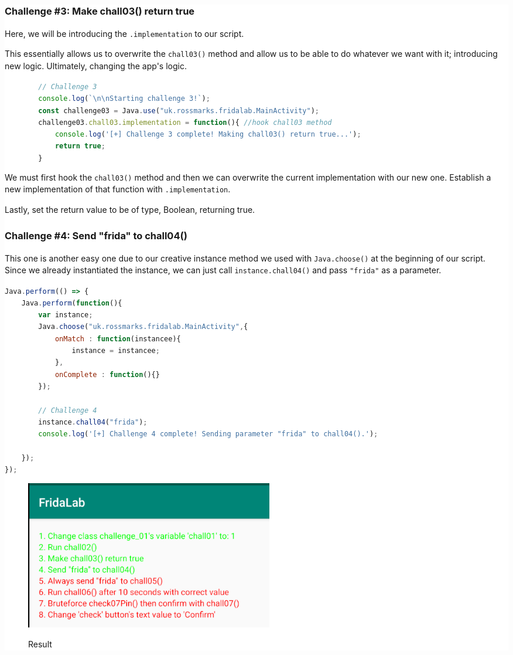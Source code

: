 ### Challenge #3: Make chall03() return true

Here, we will be introducing the `.implementation` to our script.

This essentially allows us to overwrite the `chall03()` method and allow us to be able to do whatever we want with it; introducing new logic. Ultimately, changing the app's logic.

```javascript
        // Challenge 3
        console.log(`\n\nStarting challenge 3!`);
        const challenge03 = Java.use("uk.rossmarks.fridalab.MainActivity");
        challenge03.chall03.implementation = function(){ //hook chall03 method
            console.log('[+] Challenge 3 complete! Making chall03() return true...');
            return true;
        }
```

We must first hook the `chall03()` method and then we can overwrite the current implementation with our new one. Establish a new implementation of that function with `.implementation`.&#x20;

Lastly, set the return value to be of type, Boolean, returning true.

### Challenge #4: Send "frida" to chall04()

This one is another easy one due to our creative instance method we used with `Java.choose()` at the beginning of our script. Since we already instantiated the instance, we can just call `instance.chall04()` and pass `"frida"` as a parameter.

```javascript
Java.perform(() => {
    Java.perform(function(){
		var instance;
		Java.choose("uk.rossmarks.fridalab.MainActivity",{
			onMatch : function(instancee){
				instance = instancee;
			},
			onComplete : function(){}
		});
        
        // Challenge 4
        instance.chall04("frida");
        console.log('[+] Challenge 4 complete! Sending parameter "frida" to chall04().');

	});
});
```

<figure><img src="../../.gitbook/assets/image (4) (1).png" alt="" width="412"><figcaption><p>Result</p></figcaption></figure>
